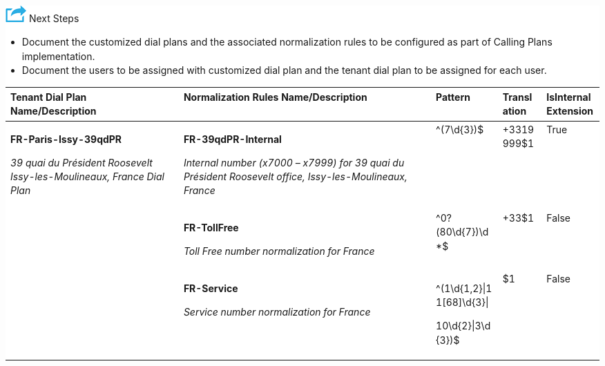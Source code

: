 </tr>
</thead>
<tbody>
<tr class="odd">
<td align="left"><img src="media/audio_conferencing_image9.png" /></td>
<td align="left">Next Steps</td>
<td align="left"><ul><li>Document the customized dial plans and the associated normalization rules to be configured as part of Calling Plans implementation.</li>
<li>Document the users to be assigned with customized dial plan and the tenant dial plan to be assigned for each user.</li></ul></td>
</tr>
</tbody>
</table>

<table>
<thead>
<tr class="header">
<th align="left">Tenant Dial Plan Name/Description</th>
<th align="left">Normalization Rules Name/Description</th>
<th align="left">Pattern</th>
<th align="left">Translation</th>
<th align="left">IsInternalExtension</th>
</tr>
</thead>
<tbody>
<tr class="even">
<td align="left"><p><strong>FR-Paris-Issy-39qdPR</strong></p>
<p><em>39 quai du Président Roosevelt Issy-les-Moulineaux, France Dial Plan</em></p></td>
<td align="left"><p><strong>FR-39qdPR-Internal</strong></p>
<p><em>Internal number (x7000 – x7999) for 39 quai du Président Roosevelt office, Issy-les-Moulineaux, France</em></p></td>
<td align="left">^(7\d{3})$</td>
<td align="left">+3319999$1</td>
<td align="left">True</td>
</tr>
<tr class="odd">
<td align="left"></td>
<td align="left"><p><strong>FR-TollFree</strong></p>
<p><em>Toll Free number normalization for France</em></p></td>
<td align="left">^0?(80\d{7})\d*$</td>
<td align="left">+33$1</td>
<td align="left">False</td>
</tr>
<tr class="even">
<td align="left"></td>
<td align="left"><p><strong>FR-Service</strong></p>
<p><em>Service number normalization for France</em></p></td>
<td align="left"><p>^(1\d{1,2}|11[68]\d{3}|</p>
<p>10\d{2}|3\d{3})$</p></td>
<td align="left">$1</td>
<td align="left">False</td>
</tr>
</tbody>
</table>
